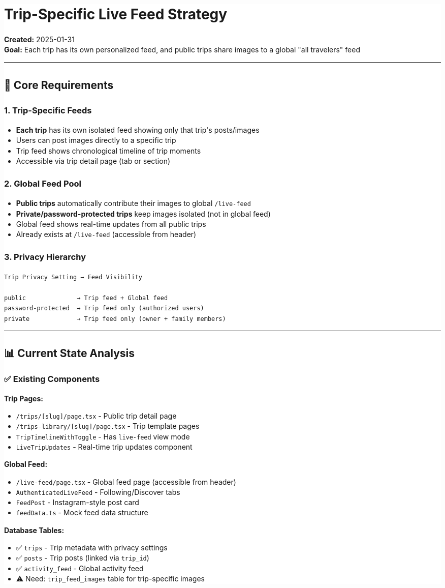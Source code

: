 # Trip-Specific Live Feed Strategy

**Created:** 2025-01-31  
**Goal:** Each trip has its own personalized feed, and public trips share images to a global "all travelers" feed

---

## 🎯 Core Requirements

### 1. Trip-Specific Feeds
- **Each trip** has its own isolated feed showing only that trip's posts/images
- Users can post images directly to a specific trip
- Trip feed shows chronological timeline of trip moments
- Accessible via trip detail page (tab or section)

### 2. Global Feed Pool
- **Public trips** automatically contribute their images to global `/live-feed`
- **Private/password-protected trips** keep images isolated (not in global feed)
- Global feed shows real-time updates from all public trips
- Already exists at `/live-feed` (accessible from header)

### 3. Privacy Hierarchy
```
Trip Privacy Setting → Feed Visibility

public              → Trip feed + Global feed
password-protected  → Trip feed only (authorized users)
private             → Trip feed only (owner + family members)
```

---

## 📊 Current State Analysis

### ✅ Existing Components

**Trip Pages:**
- `/trips/[slug]/page.tsx` - Public trip detail page
- `/trips-library/[slug]/page.tsx` - Trip template pages
- `TripTimelineWithToggle` - Has `live-feed` view mode
- `LiveTripUpdates` - Real-time trip updates component

**Global Feed:**
- `/live-feed/page.tsx` - Global feed page (accessible from header)
- `AuthenticatedLiveFeed` - Following/Discover tabs
- `FeedPost` - Instagram-style post card
- `feedData.ts` - Mock feed data structure

**Database Tables:**
- ✅ `trips` - Trip metadata with privacy settings
- ✅ `posts` - Trip posts (linked via `trip_id`)
- ✅ `activity_feed` - Global activity feed
- ⚠️ Need: `trip_feed_images` table for trip-specific images
